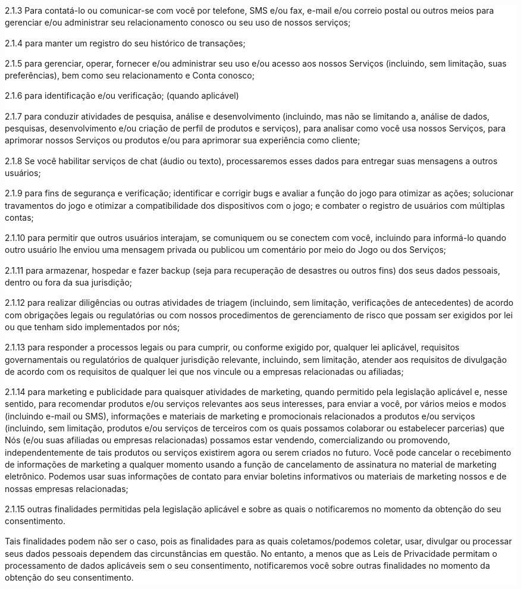 2.1.3 Para contatá-lo ou comunicar-se com você por telefone, SMS e/ou fax, e-mail e/ou correio postal ou outros meios para gerenciar e/ou administrar seu relacionamento conosco ou seu uso de nossos serviços;

2.1.4 para manter um registro do seu histórico de transações;

2.1.5 para gerenciar, operar, fornecer e/ou administrar seu uso e/ou acesso aos nossos Serviços (incluindo, sem limitação, suas preferências), bem como seu relacionamento e Conta conosco;

2.1.6 para identificação e/ou verificação; (quando aplicável)

2.1.7 para conduzir atividades de pesquisa, análise e desenvolvimento (incluindo, mas não se limitando a, análise de dados, pesquisas, desenvolvimento e/ou criação de perfil de produtos e serviços), para analisar como você usa nossos Serviços, para aprimorar nossos Serviços ou produtos e/ou para aprimorar sua experiência como cliente;

2.1.8 Se você habilitar serviços de chat (áudio ou texto), processaremos esses dados para entregar suas mensagens a outros usuários;

2.1.9 para fins de segurança e verificação; identificar e corrigir bugs e avaliar a função do jogo para otimizar as ações; solucionar travamentos do jogo e otimizar a compatibilidade dos dispositivos com o jogo; e combater o registro de usuários com múltiplas contas;

2.1.10 para permitir que outros usuários interajam, se comuniquem ou se conectem com você, incluindo para informá-lo quando outro usuário lhe enviou uma mensagem privada ou publicou um comentário por meio do Jogo ou dos Serviços;

2.1.11 para armazenar, hospedar e fazer backup (seja para recuperação de desastres ou outros fins) dos seus dados pessoais, dentro ou fora da sua jurisdição;

2.1.12 para realizar diligências ou outras atividades de triagem (incluindo, sem limitação, verificações de antecedentes) de acordo com obrigações legais ou regulatórias ou com nossos procedimentos de gerenciamento de risco que possam ser exigidos por lei ou que tenham sido implementados por nós;

2.1.13 para responder a processos legais ou para cumprir, ou conforme exigido por, qualquer lei aplicável, requisitos governamentais ou regulatórios de qualquer jurisdição relevante, incluindo, sem limitação, atender aos requisitos de divulgação de acordo com os requisitos de qualquer lei que nos vincule ou a empresas relacionadas ou afiliadas;

2.1.14 para marketing e publicidade para quaisquer atividades de marketing, quando permitido pela legislação aplicável e, nesse sentido, para recomendar produtos e/ou serviços relevantes aos seus interesses, para enviar a você, por vários meios e modos (incluindo e-mail ou SMS), informações e materiais de marketing e promocionais relacionados a produtos e/ou serviços (incluindo, sem limitação, produtos e/ou serviços de terceiros com os quais possamos colaborar ou estabelecer parcerias) que Nós (e/ou suas afiliadas ou empresas relacionadas) possamos estar vendendo, comercializando ou promovendo, independentemente de tais produtos ou serviços existirem agora ou serem criados no futuro. Você pode cancelar o recebimento de informações de marketing a qualquer momento usando a função de cancelamento de assinatura no material de marketing eletrônico. Podemos usar suas informações de contato para enviar boletins informativos ou materiais de marketing nossos e de nossas empresas relacionadas;

2.1.15 outras finalidades permitidas pela legislação aplicável e sobre as quais o notificaremos no momento da obtenção do seu consentimento.

Tais finalidades podem não ser o caso, pois as finalidades para as quais coletamos/podemos coletar, usar, divulgar ou processar seus dados pessoais dependem das circunstâncias em questão. No entanto, a menos que as Leis de Privacidade permitam o processamento de dados aplicáveis sem o seu consentimento, notificaremos você sobre outras finalidades no momento da obtenção do seu consentimento.
